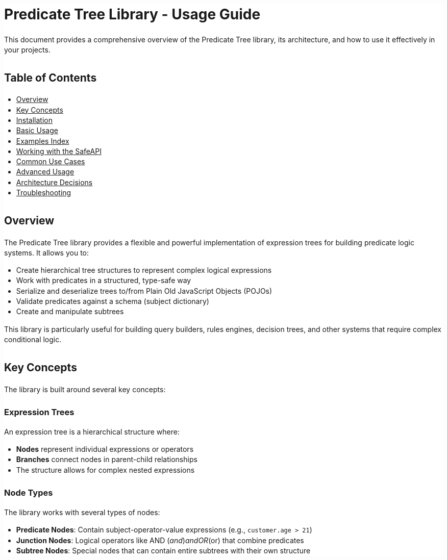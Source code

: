 # Predicate Tree Library - Usage Guide

This document provides a comprehensive overview of the Predicate Tree library, its architecture, and how to use it effectively in your projects.

## Table of Contents

- [Overview](#overview)
- [Key Concepts](#key-concepts)
- [Installation](#installation)
- [Basic Usage](#basic-usage)
- [Examples Index](#examples-index)
- [Working with the SafeAPI](#working-with-the-safeapi)
- [Common Use Cases](#common-use-cases)
- [Advanced Usage](#advanced-usage)
- [Architecture Decisions](#architecture-decisions)
- [Troubleshooting](#troubleshooting)

## Overview

The Predicate Tree library provides a flexible and powerful implementation of expression trees for building predicate logic systems. It allows you to:

- Create hierarchical tree structures to represent complex logical expressions
- Work with predicates in a structured, type-safe way
- Serialize and deserialize trees to/from Plain Old JavaScript Objects (POJOs)
- Validate predicates against a schema (subject dictionary)
- Create and manipulate subtrees

This library is particularly useful for building query builders, rules engines, decision trees, and other systems that require complex conditional logic.

## Key Concepts

The library is built around several key concepts:

### Expression Trees

An expression tree is a hierarchical structure where:

- **Nodes** represent individual expressions or operators
- **Branches** connect nodes in parent-child relationships
- The structure allows for complex nested expressions

### Node Types

The library works with several types of nodes:

- **Predicate Nodes**: Contain subject-operator-value expressions (e.g., `customer.age > 21`)
- **Junction Nodes**: Logical operators like AND ($and) and OR ($or) that combine predicates
- **Subtree Nodes**: Special nodes that can contain entire subtrees with their own structure
